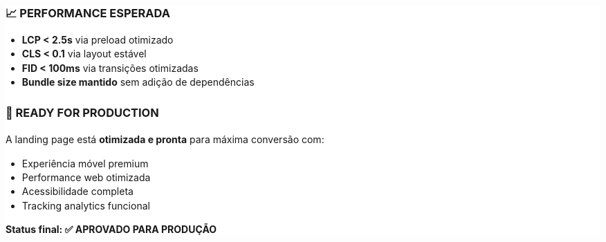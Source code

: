 ### 📈 PERFORMANCE ESPERADA
- **LCP < 2.5s** via preload otimizado
- **CLS < 0.1** via layout estável
- **FID < 100ms** via transições otimizadas
- **Bundle size mantido** sem adição de dependências

### 🎯 READY FOR PRODUCTION
A landing page está **otimizada e pronta** para máxima conversão com:
- Experiência móvel premium
- Performance web otimizada  
- Acessibilidade completa
- Tracking analytics funcional

**Status final: ✅ APROVADO PARA PRODUÇÃO**